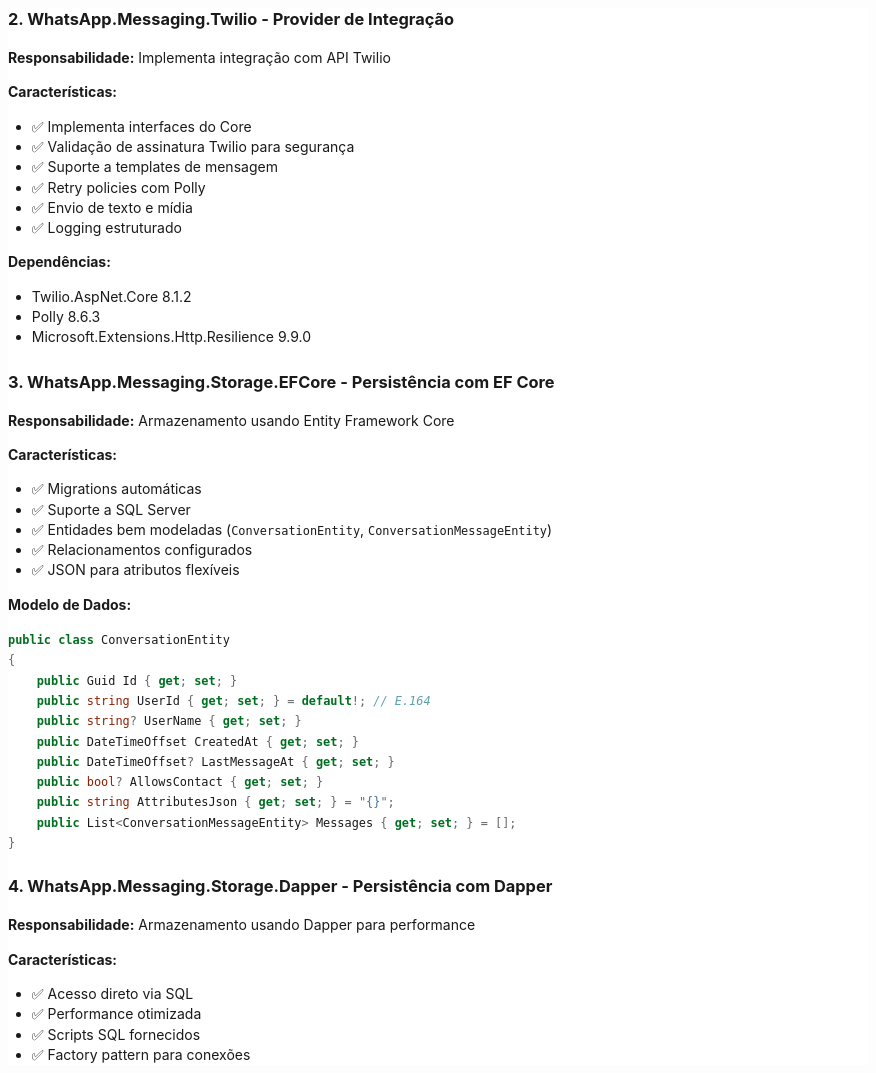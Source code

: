 ### 2. WhatsApp.Messaging.Twilio - Provider de Integração

**Responsabilidade:** Implementa integração com API Twilio

**Características:**
- ✅ Implementa interfaces do Core
- ✅ Validação de assinatura Twilio para segurança
- ✅ Suporte a templates de mensagem
- ✅ Retry policies com Polly
- ✅ Envio de texto e mídia
- ✅ Logging estruturado

**Dependências:**
- Twilio.AspNet.Core 8.1.2
- Polly 8.6.3
- Microsoft.Extensions.Http.Resilience 9.9.0

### 3. WhatsApp.Messaging.Storage.EFCore - Persistência com EF Core

**Responsabilidade:** Armazenamento usando Entity Framework Core

**Características:**
- ✅ Migrations automáticas
- ✅ Suporte a SQL Server
- ✅ Entidades bem modeladas (`ConversationEntity`, `ConversationMessageEntity`)
- ✅ Relacionamentos configurados
- ✅ JSON para atributos flexíveis

**Modelo de Dados:**
```csharp
public class ConversationEntity
{
    public Guid Id { get; set; }
    public string UserId { get; set; } = default!; // E.164
    public string? UserName { get; set; }
    public DateTimeOffset CreatedAt { get; set; }
    public DateTimeOffset? LastMessageAt { get; set; }
    public bool? AllowsContact { get; set; }
    public string AttributesJson { get; set; } = "{}";
    public List<ConversationMessageEntity> Messages { get; set; } = [];
}
```

### 4. WhatsApp.Messaging.Storage.Dapper - Persistência com Dapper

**Responsabilidade:** Armazenamento usando Dapper para performance

**Características:**
- ✅ Acesso direto via SQL
- ✅ Performance otimizada
- ✅ Scripts SQL fornecidos
- ✅ Factory pattern para conexões
